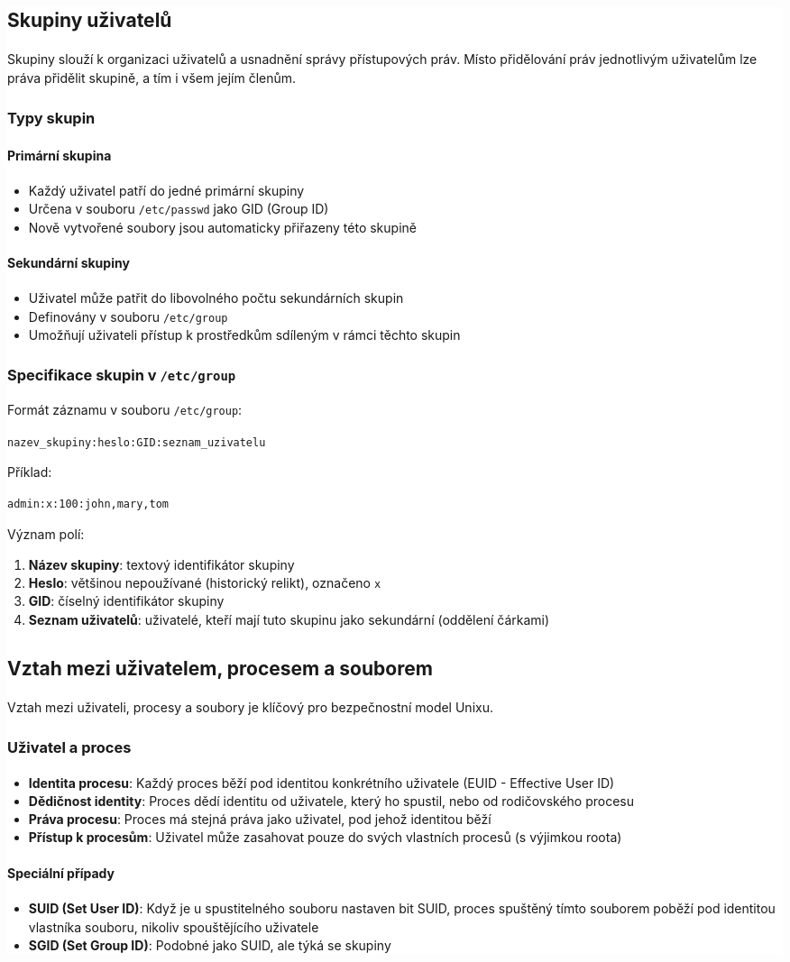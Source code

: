 ## Skupiny uživatelů

Skupiny slouží k organizaci uživatelů a usnadnění správy přístupových práv. Místo přidělování práv jednotlivým uživatelům lze práva přidělit skupině, a tím i všem jejím členům.

### Typy skupin

#### Primární skupina
- Každý uživatel patří do jedné primární skupiny
- Určena v souboru `/etc/passwd` jako GID (Group ID)
- Nově vytvořené soubory jsou automaticky přiřazeny této skupině

#### Sekundární skupiny
- Uživatel může patřit do libovolného počtu sekundárních skupin
- Definovány v souboru `/etc/group`
- Umožňují uživateli přístup k prostředkům sdíleným v rámci těchto skupin

### Specifikace skupin v `/etc/group`

Formát záznamu v souboru `/etc/group`:
```
nazev_skupiny:heslo:GID:seznam_uzivatelu
```

Příklad:
```
admin:x:100:john,mary,tom
```

Význam polí:
1. **Název skupiny**: textový identifikátor skupiny
2. **Heslo**: většinou nepoužívané (historický relikt), označeno `x`
3. **GID**: číselný identifikátor skupiny
4. **Seznam uživatelů**: uživatelé, kteří mají tuto skupinu jako sekundární (oddělení čárkami)

## Vztah mezi uživatelem, procesem a souborem

Vztah mezi uživateli, procesy a soubory je klíčový pro bezpečnostní model Unixu.

### Uživatel a proces

- **Identita procesu**: Každý proces běží pod identitou konkrétního uživatele (EUID - Effective User ID)
- **Dědičnost identity**: Proces dědí identitu od uživatele, který ho spustil, nebo od rodičovského procesu
- **Práva procesu**: Proces má stejná práva jako uživatel, pod jehož identitou běží
- **Přístup k procesům**: Uživatel může zasahovat pouze do svých vlastních procesů (s výjimkou roota)

#### Speciální případy
- **SUID (Set User ID)**: Když je u spustitelného souboru nastaven bit SUID, proces spuštěný tímto souborem poběží pod identitou vlastníka souboru, nikoliv spouštějícího uživatele
- **SGID (Set Group ID)**: Podobné jako SUID, ale týká se skupiny
